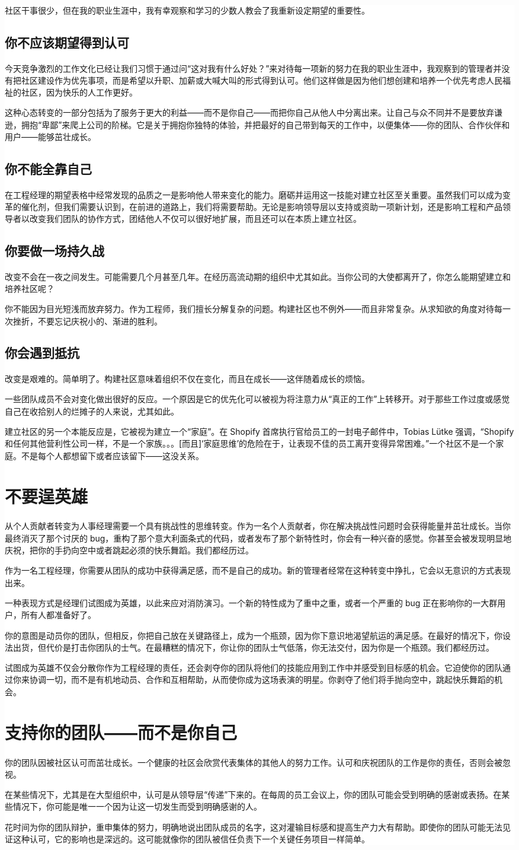 社区干事很少，但在我的职业生涯中，我有幸观察和学习的少数人教会了我重新设定期望的重要性。

## 你不应该期望得到认可

今天竞争激烈的工作文化已经让我们习惯于通过问“这对我有什么好处？”来对待每一项新的努力在我的职业生涯中，我观察到的管理者并没有把社区建设作为优先事项，而是希望以升职、加薪或大喊大叫的形式得到认可。他们这样做是因为他们想创建和培养一个优先考虑人民福祉的社区，因为快乐的人工作更好。

这种心态转变的一部分包括为了服务于更大的利益——而不是你自己——而把你自己从他人中分离出来。让自己与众不同并不是要放弃谦逊，拥抱“卑鄙”来爬上公司的阶梯。它是关于拥抱你独特的体验，并把最好的自己带到每天的工作中，以便集体——你的团队、合作伙伴和用户——能够茁壮成长。

## 你不能全靠自己

在工程经理的期望表格中经常发现的品质之一是影响他人带来变化的能力。磨砺并运用这一技能对建立社区至关重要。虽然我们可以成为变革的催化剂，但我们需要认识到，在前进的道路上，我们将需要帮助。无论是影响领导层以支持或资助一项新计划，还是影响工程和产品领导者以改变我们团队的协作方式，团结他人不仅可以很好地扩展，而且还可以在本质上建立社区。

## 你要做一场持久战

改变不会在一夜之间发生。可能需要几个月甚至几年。在经历高流动期的组织中尤其如此。当你公司的大使都离开了，你怎么能期望建立和培养社区呢？

你不能因为目光短浅而放弃努力。作为工程师，我们擅长分解复杂的问题。构建社区也不例外——而且非常复杂。从求知欲的角度对待每一次挫折，不要忘记庆祝小的、渐进的胜利。

## 你会遇到抵抗

改变是艰难的。简单明了。构建社区意味着组织不仅在变化，而且在成长——这伴随着成长的烦恼。

一些团队成员不会对变化做出很好的反应。一个原因是它的优先化可以被视为将注意力从“真正的工作”上转移开。对于那些工作过度或感觉自己在收拾别人的烂摊子的人来说，尤其如此。

建立社区的另一个本能反应是，它被视为建立一个“家庭”。在 Shopify 首席执行官给员工的一封电子邮件中，Tobias Lütke 强调，“Shopify 和任何其他营利性公司一样，不是一个家族。。。[而且]‘家庭思维’的危险在于，让表现不佳的员工离开变得异常困难。”一个社区不是一个家庭。不是每个人都想留下或者应该留下——这没关系。

# 不要逞英雄

从个人贡献者转变为人事经理需要一个具有挑战性的思维转变。作为一名个人贡献者，你在解决挑战性问题时会获得能量并茁壮成长。当你最终消灭了那个讨厌的 bug，重构了那个意大利面条式的代码，或者发布了那个新特性时，你会有一种兴奋的感觉。你甚至会被发现明显地庆祝，把你的手扔向空中或者跳起必须的快乐舞蹈。我们都经历过。

作为一名工程经理，你需要从团队的成功中获得满足感，而不是自己的成功。新的管理者经常在这种转变中挣扎，它会以无意识的方式表现出来。

一种表现方式是经理们试图成为英雄，以此来应对消防演习。一个新的特性成为了重中之重，或者一个严重的 bug 正在影响你的一大群用户，所有人都准备好了。

你的意图是动员你的团队，但相反，你把自己放在关键路径上，成为一个瓶颈，因为你下意识地渴望航运的满足感。在最好的情况下，你设法出货，但代价是打击你团队的士气。在最糟糕的情况下，你让你的团队士气低落，你无法交付，因为你是一个瓶颈。我们都经历过。

试图成为英雄不仅会分散你作为工程经理的责任，还会剥夺你的团队将他们的技能应用到工作中并感受到目标感的机会。它迫使你的团队通过你来协调一切，而不是有机地动员、合作和互相帮助，从而使你成为这场表演的明星。你剥夺了他们将手抛向空中，跳起快乐舞蹈的机会。

# 支持你的团队——而不是你自己

你的团队因被社区认可而茁壮成长。一个健康的社区会欣赏代表集体的其他人的努力工作。认可和庆祝团队的工作是你的责任，否则会被忽视。

在某些情况下，尤其是在大型组织中，认可是从领导层“传递”下来的。在每周的员工会议上，你的团队可能会受到明确的感谢或表扬。在某些情况下，你可能是唯一一个因为让这一切发生而受到明确感谢的人。

花时间为你的团队辩护，重申集体的努力，明确地说出团队成员的名字，这对灌输目标感和提高生产力大有帮助。即使你的团队可能无法见证这种认可，它的影响也是深远的。这可能就像你的团队被信任负责下一个关键任务项目一样简单。
